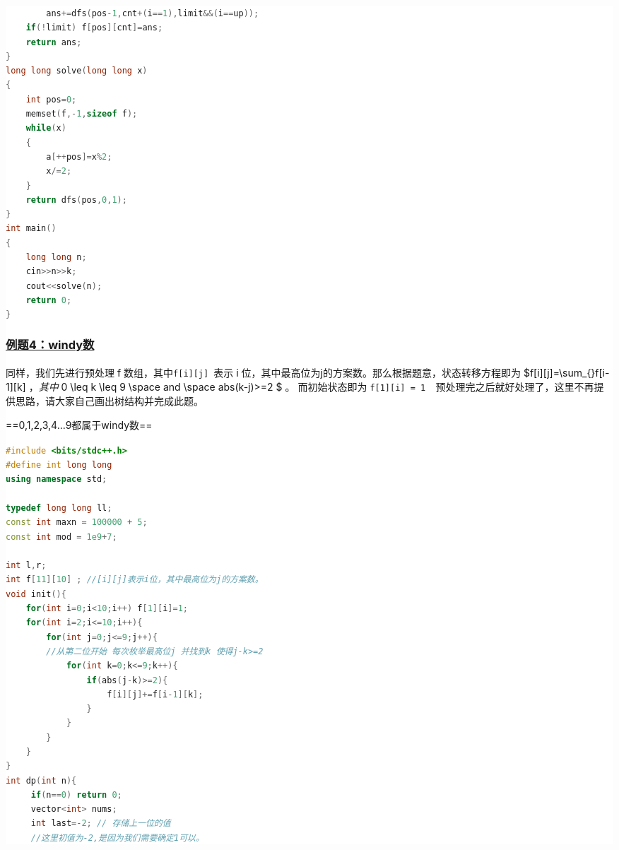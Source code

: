 ```cpp
		ans+=dfs(pos-1,cnt+(i==1),limit&&(i==up));
	if(!limit) f[pos][cnt]=ans;
	return ans;
}
long long solve(long long x)
{
	int pos=0;
	memset(f,-1,sizeof f);
	while(x)
	{
		a[++pos]=x%2;
		x/=2;
	}
	return dfs(pos,0,1);
}
int main()
{
	long long n;
	cin>>n>>k;
	cout<<solve(n);
	return 0;
}
```





### [例题4：windy数](https://www.luogu.com.cn/problem/P2657)

同样，我们先进行预处理 f 数组，其中`f[i][j] `表示 i 位，其中最高位为j的方案数。那么根据题意，状态转移方程即为 $f[i][j]=\sum_{}f[i-1][k] $，其中$ 0 \leq k \leq 9 \space and \space abs(k-j)>=2 $ 。 而初始状态即为 `f[1][i] = 1  `预处理完之后就好处理了，这里不再提供思路，请大家自己画出树结构并完成此题。


==0,1,2,3,4...9都属于windy数==

```cpp
#include <bits/stdc++.h>
#define int long long 
using namespace std;

typedef long long ll;
const int maxn = 100000 + 5;
const int mod = 1e9+7;

int l,r;
int f[11][10] ; //[i][j]表示i位，其中最高位为j的方案数。
void init(){
	for(int i=0;i<10;i++) f[1][i]=1;
	for(int i=2;i<=10;i++){
		for(int j=0;j<=9;j++){
		//从第二位开始 每次枚举最高位j 并找到k 使得j-k>=2 
			for(int k=0;k<=9;k++){
				if(abs(j-k)>=2){
					f[i][j]+=f[i-1][k];
				}
			}
		}
	}
}
int dp(int n){
     if(n==0) return 0;
     vector<int> nums;
     int last=-2; // 存储上一位的值
     //这里初值为-2,是因为我们需要确定1可以。
```